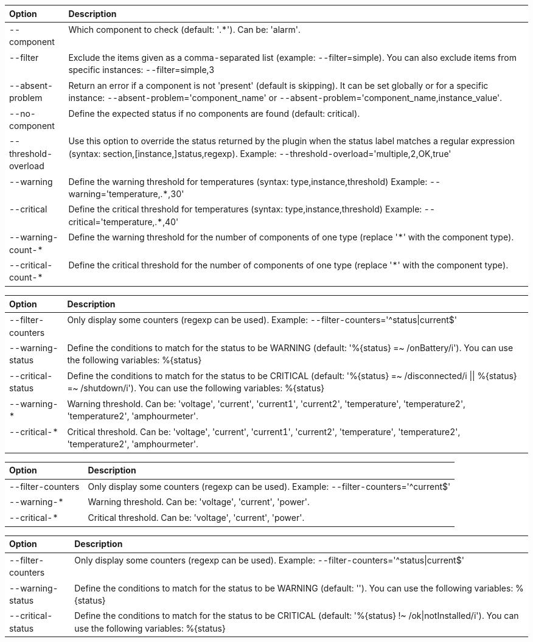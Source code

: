 | Option               | Description                                                                                                                                                                                                              |
|:---------------------|:-------------------------------------------------------------------------------------------------------------------------------------------------------------------------------------------------------------------------|
| --component          |   Which component to check (default: '.*'). Can be: 'alarm'.                                                                                                                                                             |
| --filter             |   Exclude the items given as a comma-separated list (example: --filter=simple). You can also exclude items from specific instances: --filter=simple,3                                                                    |
| --absent-problem     |   Return an error if a component is not 'present' (default is skipping).  It can be set globally or for a specific instance: --absent-problem='component\_name' or --absent-problem='component\_name,instance\_value'.   |
| --no-component       |   Define the expected status if no components are found (default: critical).                                                                                                                                             |
| --threshold-overload |   Use this option to override the status returned by the plugin when the status label matches a regular expression (syntax: section,\[instance,\]status,regexp). Example: --threshold-overload='multiple,2,OK,true'      |
| --warning            |   Define the warning threshold for temperatures (syntax: type,instance,threshold) Example: --warning='temperature,.*,30'                                                                                                 |
| --critical           |   Define the critical threshold for temperatures (syntax: type,instance,threshold) Example: --critical='temperature,.*,40'                                                                                               |
| --warning-count-*    |   Define the warning threshold for the number of components of one type (replace '*' with the component type).                                                                                                           |
| --critical-count-*   |   Define the critical threshold for the number of components of one type (replace '*' with the component type).                                                                                                          |

</TabItem>
<TabItem value="Battery-Status" label="Battery-Status">

| Option            | Description                                                                                                                                                                                    |
|:------------------|:-----------------------------------------------------------------------------------------------------------------------------------------------------------------------------------------------|
| --filter-counters |   Only display some counters (regexp can be used). Example: --filter-counters='^status\|current$'                                                                                              |
| --warning-status  |   Define the conditions to match for the status to be WARNING (default: '%\{status\} =~ /onBattery/i'). You can use the following variables: %\{status\}                                       |
| --critical-status |   Define the conditions to match for the status to be CRITICAL (default: '%\{status\} =~ /disconnected/i \|\| %\{status\} =~ /shutdown/i'). You can use the following variables: %\{status\}   |
| --warning-*       |   Warning threshold. Can be: 'voltage', 'current', 'current1', 'current2', 'temperature', 'temperature2', 'temperature2', 'amphourmeter'.                                                      |
| --critical-*      |   Critical threshold. Can be: 'voltage', 'current', 'current1', 'current2', 'temperature', 'temperature2', 'temperature2', 'amphourmeter'.                                                     |

</TabItem>
<TabItem value="Load-Status" label="Load-Status">

| Option            | Description                                                                                 |
|:------------------|:--------------------------------------------------------------------------------------------|
| --filter-counters |   Only display some counters (regexp can be used). Example: --filter-counters='^current$'   |
| --warning-*       |   Warning threshold. Can be: 'voltage', 'current', 'power'.                                 |
| --critical-*      |   Critical threshold. Can be: 'voltage', 'current', 'power'.                                |

</TabItem>
<TabItem value="Rectifier-Status" label="Rectifier-Status">

| Option            | Description                                                                                                                                                        |
|:------------------|:-------------------------------------------------------------------------------------------------------------------------------------------------------------------|
| --filter-counters |   Only display some counters (regexp can be used). Example: --filter-counters='^status\|current$'                                                                  |
| --warning-status  |   Define the conditions to match for the status to be WARNING (default: ''). You can use the following variables: %\{status\}                                      |
| --critical-status |   Define the conditions to match for the status to be CRITICAL (default: '%\{status\} !~ /ok\|notInstalled/i'). You can use the following variables: %\{status\}   |
